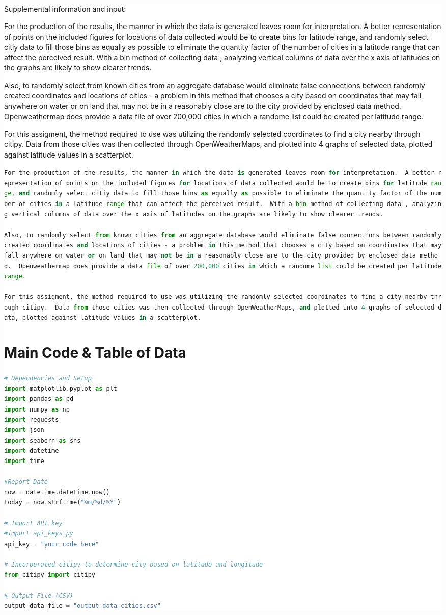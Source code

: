 Supplemental information and input:

For the production of the results, the manner in which the data is generated leaves room for interpretation.  A better representation of points on the included figures for locations of data collected would be to create bins for latitude range, and randomly select citiy data to fill those bins as equally as possible to eliminate the quantity factor of the number of cities in a latitude range that can affect the perceived result.  With a bin method of collecting data , analyzing vertical columns of data over the x axis of latitudes on the graphs are likely to show clearer trends. 

Also, to randomly select from known cities from an aggregate database would eliminate false connections between randomly created coordinates and locations of cities - a problem in this method that chooses a city based on coordinates that may fall anywhere on water or on land that may not be in a reasonably close are to the city provided by enclosed data method.  Openweathermap does provide a data file of over 200,000 cities in which a randome list could be created per latitude range.

For this assigment, the method required to use was utilizing the randomly selected coordinates to find a city nearby through citipy.  Data from those cities was then collected through OpenWeatherMaps, and plotted into 4 graphs of selected data, plotted against latitude values in a scatterplot.



```python
For the production of the results, the manner in which the data is generated leaves room for interpretation.  A better representation of points on the included figures for locations of data collected would be to create bins for latitude range, and randomly select citiy data to fill those bins as equally as possible to eliminate the quantity factor of the number of cities in a latitude range that can affect the perceived result.  With a bin method of collecting data , analyzing vertical columns of data over the x axis of latitudes on the graphs are likely to show clearer trends. 

Also, to randomly select from known cities from an aggregate database would eliminate false connections between randomly created coordinates and locations of cities - a problem in this method that chooses a city based on coordinates that may fall anywhere on water or on land that may not be in a reasonably close are to the city provided by enclosed data method.  Openweathermap does provide a data file of over 200,000 cities in which a randome list could be created per latitude range.

For this assigment, the method required to use was utilizing the randomly selected coordinates to find a city nearby through citipy.  Data from those cities was then collected through OpenWeatherMaps, and plotted into 4 graphs of selected data, plotted against latitude values in a scatterplot.
```

# Main Code & Table of Data


```python
# Dependencies and Setup
import matplotlib.pyplot as plt
import pandas as pd
import numpy as np
import requests
import json
import seaborn as sns
import datetime
import time

#Report Date
now = datetime.datetime.now()
today = now.strftime("%m/%d/%Y")

# Import API key
#import api_keys.py
api_key = "your code here"

# Incorporated citipy to determine city based on latitude and longitude
from citipy import citipy

# Output File (CSV)
output_data_file = "output_data_cities.csv"
```